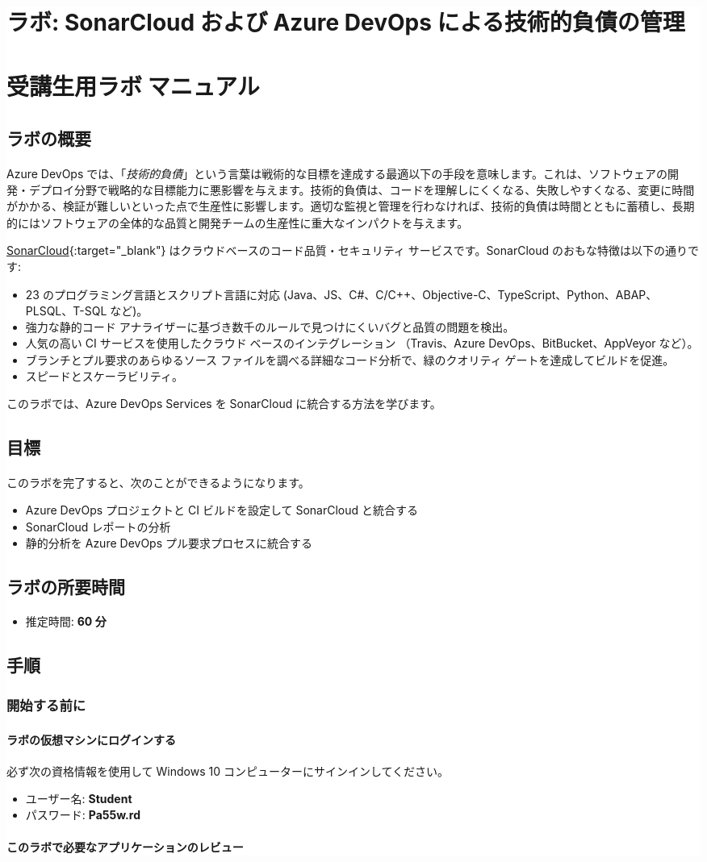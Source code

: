 ﻿---
lab:
    title: 'ラボ: SonarCloud および Azure DevOps による技術的負債の管理'
    module: 'モジュール 20: コンプライアンス向けのコード ベースの検証'
---

# ラボ: SonarCloud および Azure DevOps による技術的負債の管理
# 受講生用ラボ マニュアル

## ラボの概要

Azure DevOps では、「*技術的負債*」という言葉は戦術的な目標を達成する最適以下の手段を意味します。これは、ソフトウェアの開発・デプロイ分野で戦略的な目標能力に悪影響を与えます。技術的負債は、コードを理解しにくくなる、失敗しやすくなる、変更に時間がかかる、検証が難しいといった点で生産性に影響します。適切な監視と管理を行わなければ、技術的負債は時間とともに蓄積し、長期的にはソフトウェアの全体的な品質と開発チームの生産性に重大なインパクトを与えます。

[SonarCloud](https://sonarcloud.io/){:target="\_blank"} はクラウドベースのコード品質・セキュリティ サービスです。SonarCloud のおもな特徴は以下の通りです:

- 23 のプログラミング言語とスクリプト言語に対応 (Java、JS、C#、C/C++、Objective-C、TypeScript、Python、ABAP、PLSQL、T-SQL など)。
- 強力な静的コード アナライザーに基づき数千のルールで見つけにくいバグと品質の問題を検出。
- 人気の高い CI サービスを使用したクラウド ベースのインテグレーション （Travis、Azure DevOps、BitBucket、AppVeyor など）。
- ブランチとプル要求のあらゆるソース ファイルを調べる詳細なコード分析で、緑のクオリティ ゲートを達成してビルドを促進。
- スピードとスケーラビリティ。

このラボでは、Azure DevOps Services を SonarCloud に統合する方法を学びます。

## 目標

このラボを完了すると、次のことができるようになります。

- Azure DevOps プロジェクトと CI ビルドを設定して SonarCloud と統合する
- SonarCloud レポートの分析
- 静的分析を Azure DevOps プル要求プロセスに統合する

## ラボの所要時間

-   推定時間: **60 分**

## 手順

### 開始する前に

#### ラボの仮想マシンにログインする

必ず次の資格情報を使用して Windows 10 コンピューターにサインインしてください。
    
-   ユーザー名: **Student**
-   パスワード: **Pa55w.rd**

#### このラボで必要なアプリケーションのレビュー
